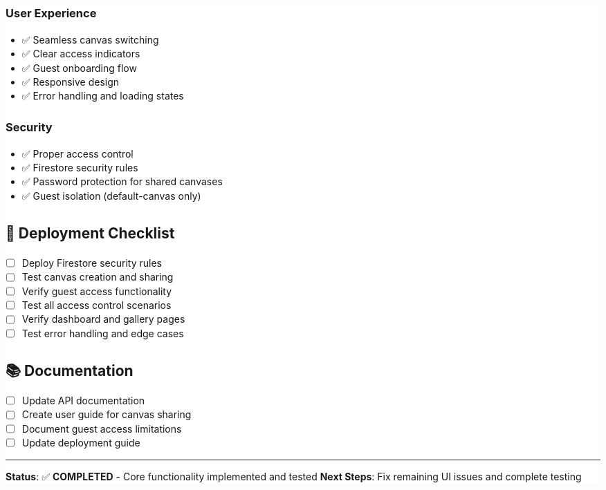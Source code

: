 ### User Experience

- ✅ Seamless canvas switching
- ✅ Clear access indicators
- ✅ Guest onboarding flow
- ✅ Responsive design
- ✅ Error handling and loading states

### Security

- ✅ Proper access control
- ✅ Firestore security rules
- ✅ Password protection for shared canvases
- ✅ Guest isolation (default-canvas only)

## 🚀 Deployment Checklist

- [ ] Deploy Firestore security rules
- [ ] Test canvas creation and sharing
- [ ] Verify guest access functionality
- [ ] Test all access control scenarios
- [ ] Verify dashboard and gallery pages
- [ ] Test error handling and edge cases

## 📚 Documentation

- [ ] Update API documentation
- [ ] Create user guide for canvas sharing
- [ ] Document guest access limitations
- [ ] Update deployment guide

---

**Status**: ✅ **COMPLETED** - Core functionality implemented and tested
**Next Steps**: Fix remaining UI issues and complete testing
